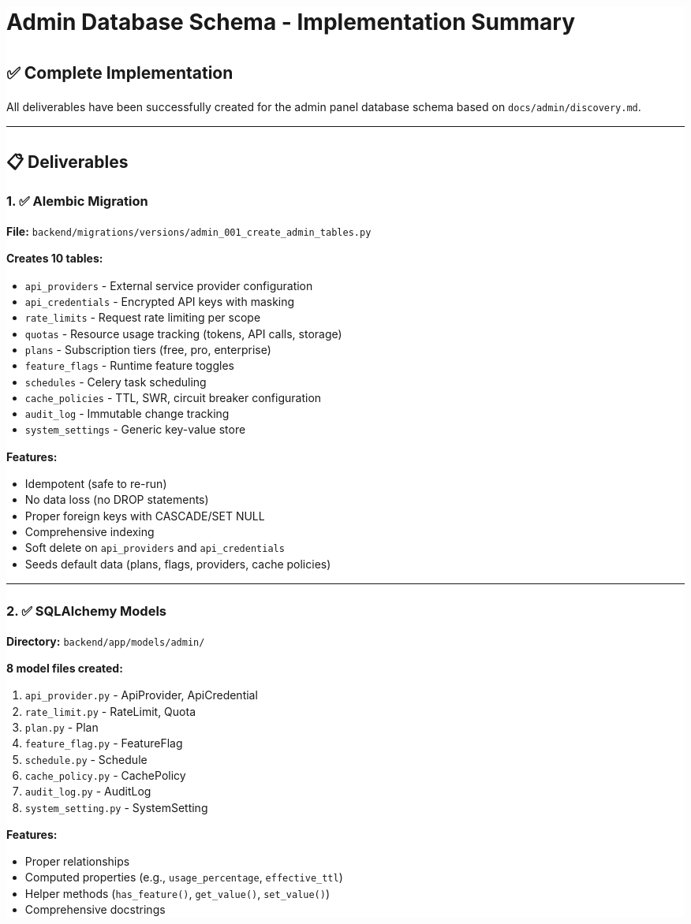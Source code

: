 # Admin Database Schema - Implementation Summary

## ✅ Complete Implementation

All deliverables have been successfully created for the admin panel database schema based on `docs/admin/discovery.md`.

---

## 📋 Deliverables

### 1. ✅ Alembic Migration
**File:** `backend/migrations/versions/admin_001_create_admin_tables.py`

**Creates 10 tables:**
- `api_providers` - External service provider configuration
- `api_credentials` - Encrypted API keys with masking
- `rate_limits` - Request rate limiting per scope
- `quotas` - Resource usage tracking (tokens, API calls, storage)
- `plans` - Subscription tiers (free, pro, enterprise)
- `feature_flags` - Runtime feature toggles
- `schedules` - Celery task scheduling
- `cache_policies` - TTL, SWR, circuit breaker configuration
- `audit_log` - Immutable change tracking
- `system_settings` - Generic key-value store

**Features:**
- Idempotent (safe to re-run)
- No data loss (no DROP statements)
- Proper foreign keys with CASCADE/SET NULL
- Comprehensive indexing
- Soft delete on `api_providers` and `api_credentials`
- Seeds default data (plans, flags, providers, cache policies)

---

### 2. ✅ SQLAlchemy Models
**Directory:** `backend/app/models/admin/`

**8 model files created:**
1. `api_provider.py` - ApiProvider, ApiCredential
2. `rate_limit.py` - RateLimit, Quota
3. `plan.py` - Plan
4. `feature_flag.py` - FeatureFlag
5. `schedule.py` - Schedule
6. `cache_policy.py` - CachePolicy
7. `audit_log.py` - AuditLog
8. `system_setting.py` - SystemSetting

**Features:**
- Proper relationships
- Computed properties (e.g., `usage_percentage`, `effective_ttl`)
- Helper methods (`has_feature()`, `get_value()`, `set_value()`)
- Comprehensive docstrings
